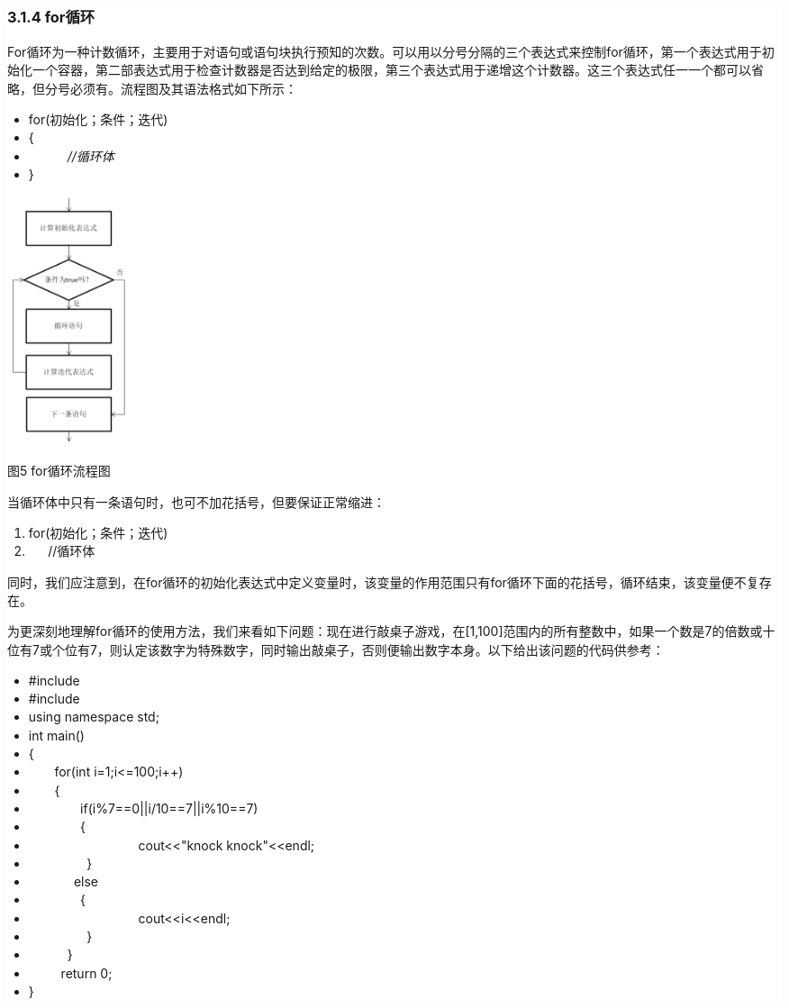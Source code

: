 ### **3.1.4 for循环**

For循环为一种计数循环，主要用于对语句或语句块执行预知的次数。可以用以分号分隔的三个表达式来控制for循环，第一个表达式用于初始化一个容器，第二部表达式用于检查计数器是否达到给定的极限，第三个表达式用于递增这个计数器。这三个表达式任一一个都可以省略，但分号必须有。流程图及其语法格式如下所示：

- for(初始化；条件；迭代)
- {
- `      `*//循环体*
- }

![](..\img\Aspose.Words.0275c6d0-8912-4bc6-8629-ef1592146076.019.png)

图5 for循环流程图

当循环体中只有一条语句时，也可不加花括号，但要保证正常缩进：

1. for(初始化；条件；迭代)
2. `   `//循环体

同时，我们应注意到，在for循环的初始化表达式中定义变量时，该变量的作用范围只有for循环下面的花括号，循环结束，该变量便不复存在。

为更深刻地理解for循环的使用方法，我们来看如下问题：现在进行敲桌子游戏，在[1,100]范围内的所有整数中，如果一个数是7的倍数或十位有7或个位有7，则认定该数字为特殊数字，同时输出敲桌子，否则便输出数字本身。以下给出该问题的代码供参考：

- #include<iostream>
- #include<cmath>
- using namespace std;
- int main()
- {
- `    `for(int i=1;i<=100;i++)
- `    `{
- `        `if(i%7==0||i/10==7||i%10==7)
- `        `{
- `                 `cout<<"knock knock"<<endl;
- `         `}
- `       `else
- `        `{
- `                 `cout<<i<<endl;
- `         `}
- `      `}
- `     `return 0;
- }
